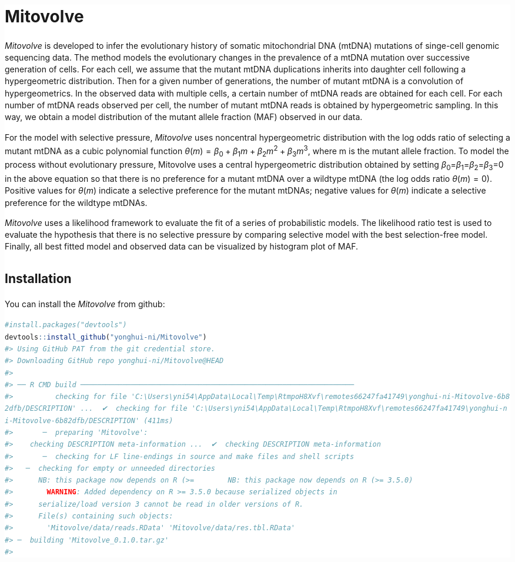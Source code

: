 


# Mitovolve




*Mitovolve* is developed to infer the evolutionary history of somatic
mitochondrial DNA (mtDNA) mutations of singe-cell genomic sequencing
data. The method models the evolutionary changes in the prevalence of a
mtDNA mutation over successive generation of cells. For each cell, we
assume that the mutant mtDNA duplications inherits into daughter cell
following a hypergeometric distribution. Then for a given number of
generations, the number of mutant mtDNA is a convolution of
hypergeometrics. In the observed data with multiple cells, a certain
number of mtDNA reads are obtained for each cell. For each number of
mtDNA reads observed per cell, the number of mutant mtDNA reads is
obtained by hypergeometric sampling. In this way, we obtain a model
distribution of the mutant allele fraction (MAF) observed in our data.

For the model with selective pressure, *Mitovolve* uses noncentral
hypergeometric distribution with the log odds ratio of selecting a
mutant mtDNA as a cubic polynomial function
$\theta(m) = \beta_{0}+\beta_{1}m+\beta_{2}m^{2}+\beta_{3}m^{3}$, where
m is the mutant allele fraction. To model the process without
evolutionary pressure, Mitovolve uses a central hypergeometric
distribution obtained by setting
$\beta_{0}$=$\beta_{1}$=$\beta_{2}$=$\beta_{3}$=0 in the above equation
so that there is no preference for a mutant mtDNA over a wildtype mtDNA
(the log odds ratio $\theta(m) = 0$). Positive values for $\theta(m)$
indicate a selective preference for the mutant mtDNAs; negative values
for $\theta(m)$ indicate a selective preference for the wildtype mtDNAs.

*Mitovolve* uses a likelihood framework to evaluate the fit of a series
of probabilistic models. The likelihood ratio test is used to evaluate
the hypothesis that there is no selective pressure by comparing
selective model with the best selection-free model. Finally, all best
fitted model and observed data can be visualized by histogram plot of
MAF.

## Installation

You can install the *Mitovolve* from github:

``` r
#install.packages("devtools")
devtools::install_github("yonghui-ni/Mitovolve")
#> Using GitHub PAT from the git credential store.
#> Downloading GitHub repo yonghui-ni/Mitovolve@HEAD
#> 
#> ── R CMD build ─────────────────────────────────────────────────────────────────
#>          checking for file 'C:\Users\yni54\AppData\Local\Temp\RtmpoH8Xvf\remotes66247fa41749\yonghui-ni-Mitovolve-6b82dfb/DESCRIPTION' ...  ✔  checking for file 'C:\Users\yni54\AppData\Local\Temp\RtmpoH8Xvf\remotes66247fa41749\yonghui-ni-Mitovolve-6b82dfb/DESCRIPTION' (411ms)
#>       ─  preparing 'Mitovolve':
#>    checking DESCRIPTION meta-information ...  ✔  checking DESCRIPTION meta-information
#>       ─  checking for LF line-endings in source and make files and shell scripts
#>   ─  checking for empty or unneeded directories
#>      NB: this package now depends on R (>=        NB: this package now depends on R (>= 3.5.0)
#>        WARNING: Added dependency on R >= 3.5.0 because serialized objects in
#>      serialize/load version 3 cannot be read in older versions of R.
#>      File(s) containing such objects:
#>        'Mitovolve/data/reads.RData' 'Mitovolve/data/res.tbl.RData'
#> ─  building 'Mitovolve_0.1.0.tar.gz'
#>      
```